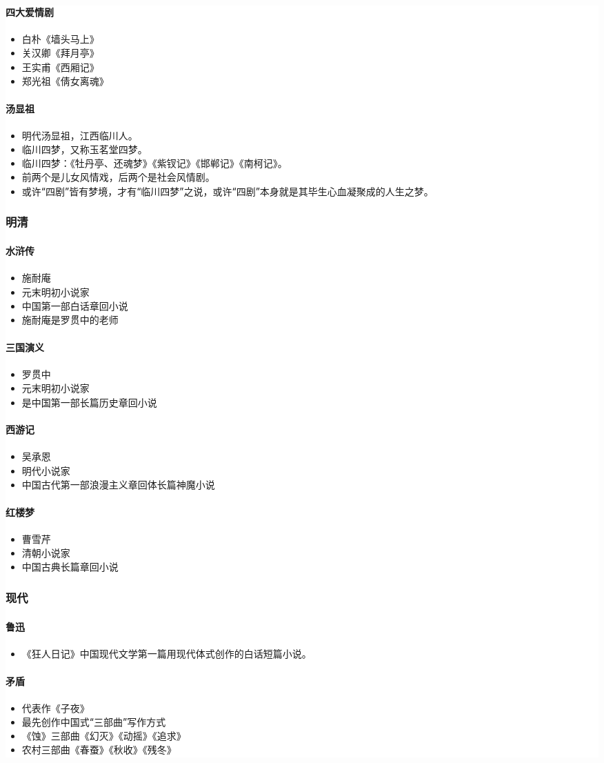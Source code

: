 #### 四大爱情剧

* 白朴《墙头马上》
* 关汉卿《拜月亭》
* 王实甫《西厢记》
* 郑光祖《倩女离魂》

#### 汤显祖

* 明代汤显祖，江西临川人。
* 临川四梦，又称玉茗堂四梦。
* 临川四梦：《牡丹亭、还魂梦》《紫钗记》《邯郸记》《南柯记》。
* 前两个是儿女风情戏，后两个是社会风情剧。
* 或许“四剧”皆有梦境，才有“临川四梦”之说，或许“四剧”本身就是其毕生心血凝聚成的人生之梦。

### 明清

#### 水浒传

* 施耐庵
* 元末明初小说家
* 中国第一部白话章回小说
* 施耐庵是罗贯中的老师

#### 三国演义

* 罗贯中
* 元末明初小说家
* 是中国第一部长篇历史章回小说

#### 西游记

* 吴承恩
* 明代小说家
* 中国古代第一部浪漫主义章回体长篇神魔小说

#### 红楼梦

* 曹雪芹
* 清朝小说家
* 中国古典长篇章回小说

### 现代

#### 鲁迅

* 《狂人日记》中国现代文学第一篇用现代体式创作的白话短篇小说。

#### 矛盾

* 代表作《子夜》
* 最先创作中国式“三部曲”写作方式
* 《蚀》三部曲《幻灭》《动摇》《追求》
* 农村三部曲《春蚕》《秋收》《残冬》
